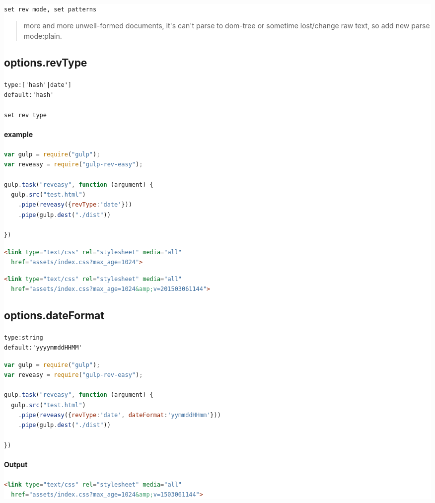     set rev mode, set patterns

>more and more unwell-formed documents, it's can't parse to dom-tree or sometime lost/change raw text, so add new parse mode:plain.

## options.revType


    type:['hash'|date']
    default:'hash'
    
    set rev type 

#### example
```js
var gulp = require("gulp");
var reveasy = require("gulp-rev-easy");

gulp.task("reveasy", function (argument) {
  gulp.src("test.html")
    .pipe(reveasy({revType:'date'}))
    .pipe(gulp.dest("./dist"))
    
})
```

```html
<link type="text/css" rel="stylesheet" media="all" 
  href="assets/index.css?max_age=1024">
```
```html
<link type="text/css" rel="stylesheet" media="all" 
  href="assets/index.css?max_age=1024&amp;v=201503061144">
```

## options.dateFormat

    type:string
    default:'yyyymmddHHMM'
    
```js
var gulp = require("gulp");
var reveasy = require("gulp-rev-easy");

gulp.task("reveasy", function (argument) {
  gulp.src("test.html")
    .pipe(reveasy({revType:'date', dateFormat:'yymmddHHmm'}))
    .pipe(gulp.dest("./dist"))
    
})
```
#### Output
```html
<link type="text/css" rel="stylesheet" media="all" 
  href="assets/index.css?max_age=1024&amp;v=1503061144">
```
